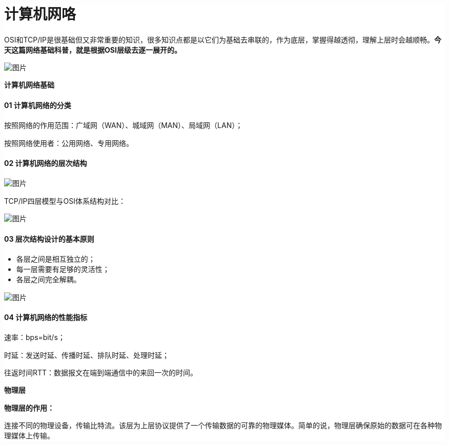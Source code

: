 # 计算机网咯

OSI和TCP/IP是很基础但又非常重要的知识，很多知识点都是以它们为基础去串联的，作为底层，掌握得越透彻，理解上层时会越顺畅。**今天这篇网络基础科普，就是根据OSI层级去逐一展开的。**

![图片](https://mmbiz.qpic.cn/mmbiz_jpg/OAmMqjhMehrqGCNuiaK1ssdWd9TNI4Dcpzwjic8H8zaE179CicibvdmyLRUxicyTg7zd9cDhd0nY6Z64EznbtiaOSO3A/640?wx_fmt=jpeg&wxfrom=5&wx_lazy=1&wx_co=1)

**计算机网络基础**

#### **01** **计算机网络的分类**

按照网络的作用范围：广域网（WAN）、城域网（MAN）、局域网（LAN）；

按照网络使用者：公用网络、专用网络。

#### **02** **计算机网络的层次结构**





![图片](https://mmbiz.qpic.cn/mmbiz_png/icRxcMBeJfc9FHlVVOaKfq9lQPApwIRxNft2Hb3KEXh2W4txwwFMAzJ2KT6VahyyHNHibm7w17RnE9TY3CPJNjBg/640?wx_fmt=png&wxfrom=5&wx_lazy=1&wx_co=1)



TCP/IP四层模型与OSI体系结构对比：



![图片](https://mmbiz.qpic.cn/mmbiz_png/icRxcMBeJfc9FHlVVOaKfq9lQPApwIRxN2iaEJIHw8gs1AUtpS1kHlP3k0qnZclcPxw4lalwibmyTf8uLyLibibtrKQ/640?wx_fmt=png&wxfrom=5&wx_lazy=1&wx_co=1)



####  

#### **03** **层次结构设计的基本原则**

- 各层之间是相互独立的；
- 每一层需要有足够的灵活性；
- 各层之间完全解耦。





![图片](https://mmbiz.qpic.cn/mmbiz_png/icRxcMBeJfc9FHlVVOaKfq9lQPApwIRxNT7FrJkCxHdUTh7AgKTarNkeS8enthXHWyickWkSGlp6lJpkJ4Iqbyzg/640?wx_fmt=png&wxfrom=5&wx_lazy=1&wx_co=1)



####  

#### **04** **计算机网络的性能指标**

速率：bps=bit/s；

时延：发送时延、传播时延、排队时延、处理时延；

往返时间RTT：数据报文在端到端通信中的来回一次的时间。

**物理层**

**物理层的作用：**

连接不同的物理设备，传输比特流。该层为上层协议提供了一个传输数据的可靠的物理媒体。简单的说，物理层确保原始的数据可在各种物理媒体上传输。
